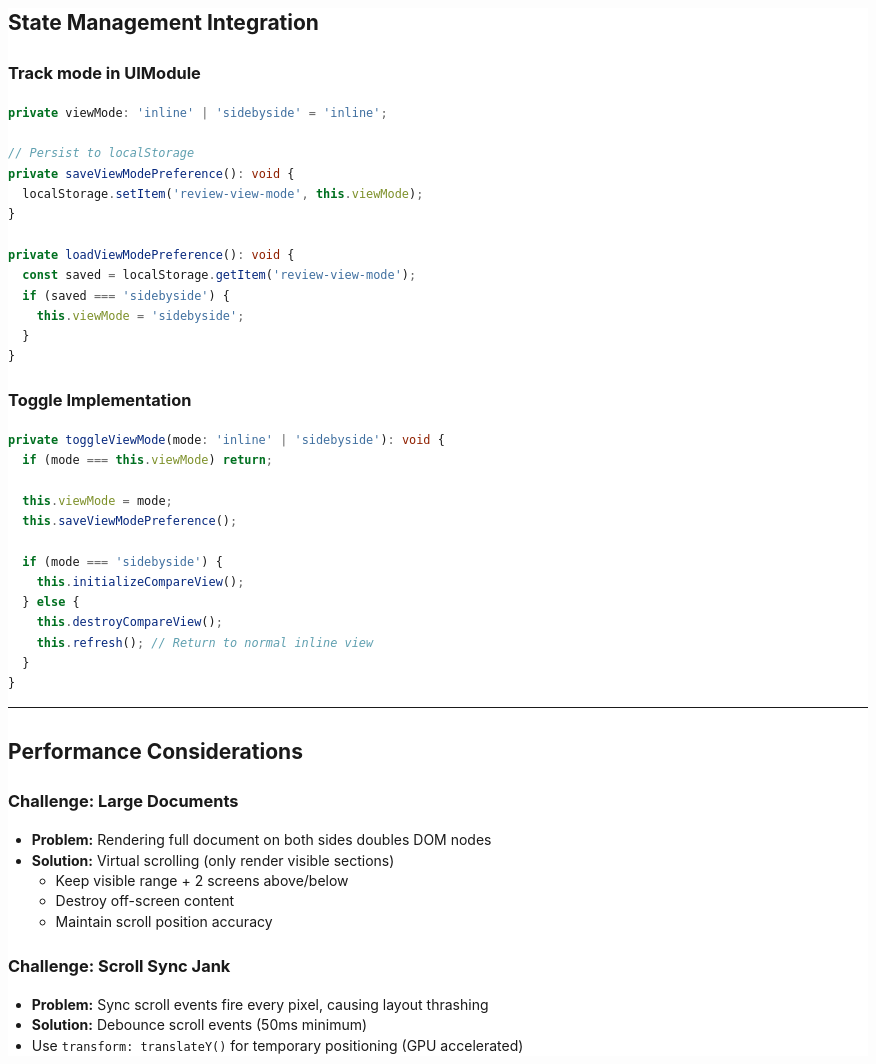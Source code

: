 
## State Management Integration

### Track mode in UIModule
```typescript
private viewMode: 'inline' | 'sidebyside' = 'inline';

// Persist to localStorage
private saveViewModePreference(): void {
  localStorage.setItem('review-view-mode', this.viewMode);
}

private loadViewModePreference(): void {
  const saved = localStorage.getItem('review-view-mode');
  if (saved === 'sidebyside') {
    this.viewMode = 'sidebyside';
  }
}
```

### Toggle Implementation
```typescript
private toggleViewMode(mode: 'inline' | 'sidebyside'): void {
  if (mode === this.viewMode) return;

  this.viewMode = mode;
  this.saveViewModePreference();

  if (mode === 'sidebyside') {
    this.initializeCompareView();
  } else {
    this.destroyCompareView();
    this.refresh(); // Return to normal inline view
  }
}
```

---

## Performance Considerations

### Challenge: Large Documents
- **Problem:** Rendering full document on both sides doubles DOM nodes
- **Solution:** Virtual scrolling (only render visible sections)
  - Keep visible range + 2 screens above/below
  - Destroy off-screen content
  - Maintain scroll position accuracy

### Challenge: Scroll Sync Jank
- **Problem:** Sync scroll events fire every pixel, causing layout thrashing
- **Solution:** Debounce scroll events (50ms minimum)
- Use `transform: translateY()` for temporary positioning (GPU accelerated)
